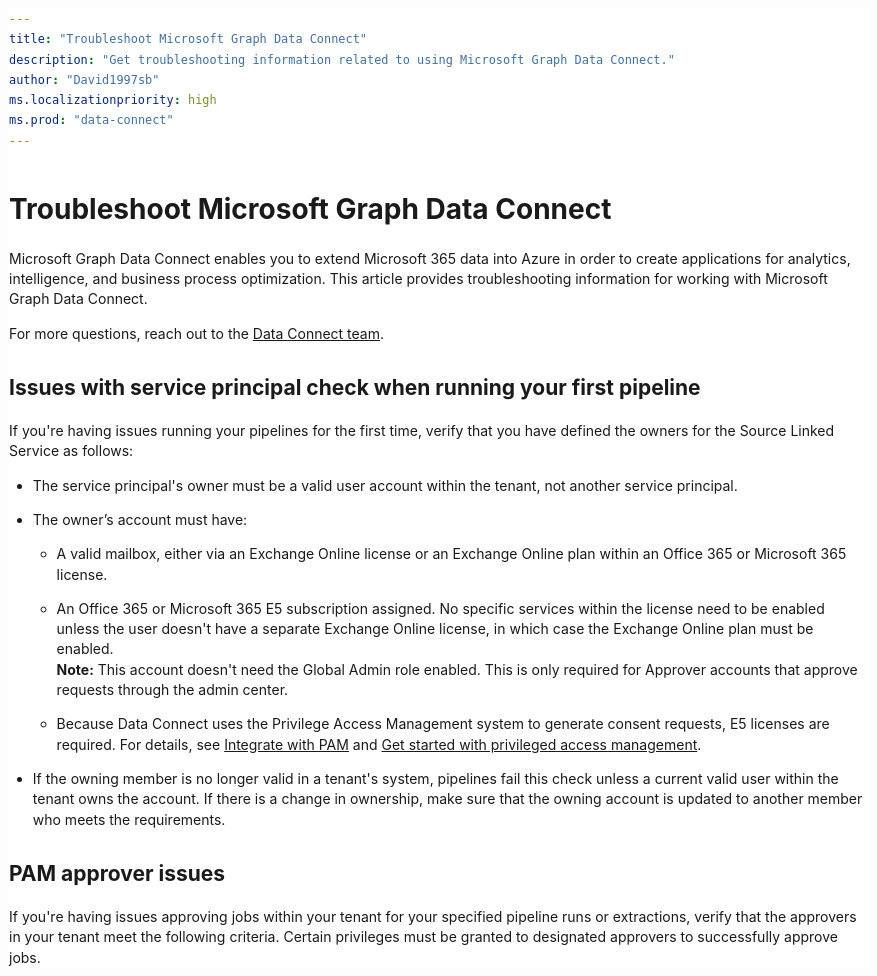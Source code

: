```yaml
---
title: "Troubleshoot Microsoft Graph Data Connect"
description: "Get troubleshooting information related to using Microsoft Graph Data Connect."
author: "David1997sb"
ms.localizationpriority: high
ms.prod: "data-connect"
---
```


# Troubleshoot Microsoft Graph Data Connect

Microsoft Graph Data Connect enables you to extend Microsoft 365 data into Azure in order to create applications for analytics, intelligence, and business process optimization. This article provides troubleshooting information for working with Microsoft Graph Data Connect.

For more questions, reach out to the [Data Connect team](mailto:dataconnect@microsoft.com).

## Issues with service principal check when running your first pipeline

If you're having issues running your pipelines for the first time, verify that you have defined the owners for the Source Linked Service as follows:

- The service principal's owner must be a valid user account within the tenant, not another service principal. 

- The owner’s account must have:

    - A valid mailbox, either via an Exchange Online license or an Exchange Online plan within an Office 365 or Microsoft 365 license.

    - An Office 365 or Microsoft 365 E5 subscription assigned. No specific services within the license need to be enabled unless the user doesn't have a separate Exchange Online license, in which case the Exchange Online plan must be enabled.  
        **Note:** This account doesn't need the Global Admin role enabled. This is only required for Approver accounts that approve requests through the admin center.

    - Because Data Connect uses the Privilege Access Management system to generate consent requests, E5 licenses are required. For details, see [Integrate with PAM](/graph/data-connect-pam) and [Get started with privileged access management](/microsoft-365/compliance/privileged-access-management-configuration).

- If the owning member is no longer valid in a tenant's system, pipelines fail this check unless a current valid user within the tenant owns the account. If there is a change in ownership, make sure that the owning account is updated to another member who meets the requirements. 

## PAM approver issues

If you're having issues approving jobs within your tenant for your specified pipeline runs or extractions, verify that the approvers in your tenant meet the following criteria. Certain privileges must be granted to designated approvers to successfully approve jobs.
